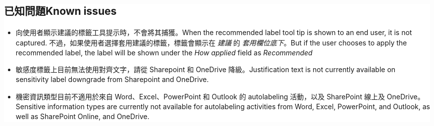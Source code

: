 
## <a name="known-issues"></a><span data-ttu-id="d9b0d-444">已知問題</span><span class="sxs-lookup"><span data-stu-id="d9b0d-444">Known issues</span></span>
  
- <span data-ttu-id="d9b0d-445">向使用者顯示建議的標籤工具提示時，不會將其捕獲。</span><span class="sxs-lookup"><span data-stu-id="d9b0d-445">When the recommended label tool tip is shown to an end user, it is not captured.</span></span> <span data-ttu-id="d9b0d-446">不過，如果使用者選擇套用建議的標籤，標籤會顯示在 *建議* 的 *套用欄位底下*。</span><span class="sxs-lookup"><span data-stu-id="d9b0d-446">But if the user chooses to apply the recommended label, the label will be shown under the *How applied* field as *Recommended*</span></span>  

- <span data-ttu-id="d9b0d-447">敏感度標籤上目前無法使用對齊文字，請從 Sharepoint 和 OneDrive 降級。</span><span class="sxs-lookup"><span data-stu-id="d9b0d-447">Justification text is not currently available on sensitivity label downgrade from Sharepoint and OneDrive.</span></span>  

- <span data-ttu-id="d9b0d-448">機密資訊類型目前不適用於來自 Word、Excel、PowerPoint 和 Outlook 的 autolabeling 活動，以及 SharePoint 線上及 OneDrive。</span><span class="sxs-lookup"><span data-stu-id="d9b0d-448">Sensitive information types are currently not available for autolabeling activities from Word, Excel, PowerPoint, and Outlook, as well as SharePoint Online, and OneDrive.</span></span>
